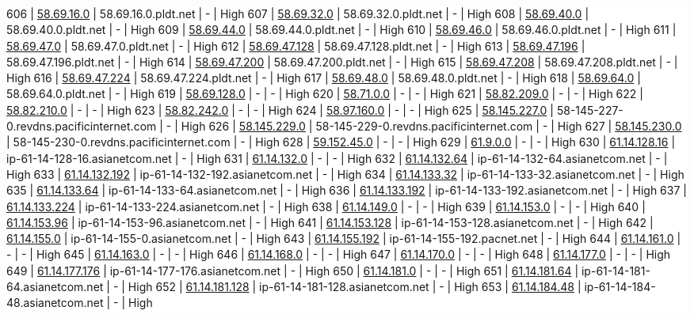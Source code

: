 606 | [58.69.16.0](https://vuldb.com/?ip.58.69.16.0) | 58.69.16.0.pldt.net | - | High
607 | [58.69.32.0](https://vuldb.com/?ip.58.69.32.0) | 58.69.32.0.pldt.net | - | High
608 | [58.69.40.0](https://vuldb.com/?ip.58.69.40.0) | 58.69.40.0.pldt.net | - | High
609 | [58.69.44.0](https://vuldb.com/?ip.58.69.44.0) | 58.69.44.0.pldt.net | - | High
610 | [58.69.46.0](https://vuldb.com/?ip.58.69.46.0) | 58.69.46.0.pldt.net | - | High
611 | [58.69.47.0](https://vuldb.com/?ip.58.69.47.0) | 58.69.47.0.pldt.net | - | High
612 | [58.69.47.128](https://vuldb.com/?ip.58.69.47.128) | 58.69.47.128.pldt.net | - | High
613 | [58.69.47.196](https://vuldb.com/?ip.58.69.47.196) | 58.69.47.196.pldt.net | - | High
614 | [58.69.47.200](https://vuldb.com/?ip.58.69.47.200) | 58.69.47.200.pldt.net | - | High
615 | [58.69.47.208](https://vuldb.com/?ip.58.69.47.208) | 58.69.47.208.pldt.net | - | High
616 | [58.69.47.224](https://vuldb.com/?ip.58.69.47.224) | 58.69.47.224.pldt.net | - | High
617 | [58.69.48.0](https://vuldb.com/?ip.58.69.48.0) | 58.69.48.0.pldt.net | - | High
618 | [58.69.64.0](https://vuldb.com/?ip.58.69.64.0) | 58.69.64.0.pldt.net | - | High
619 | [58.69.128.0](https://vuldb.com/?ip.58.69.128.0) | - | - | High
620 | [58.71.0.0](https://vuldb.com/?ip.58.71.0.0) | - | - | High
621 | [58.82.209.0](https://vuldb.com/?ip.58.82.209.0) | - | - | High
622 | [58.82.210.0](https://vuldb.com/?ip.58.82.210.0) | - | - | High
623 | [58.82.242.0](https://vuldb.com/?ip.58.82.242.0) | - | - | High
624 | [58.97.160.0](https://vuldb.com/?ip.58.97.160.0) | - | - | High
625 | [58.145.227.0](https://vuldb.com/?ip.58.145.227.0) | 58-145-227-0.revdns.pacificinternet.com | - | High
626 | [58.145.229.0](https://vuldb.com/?ip.58.145.229.0) | 58-145-229-0.revdns.pacificinternet.com | - | High
627 | [58.145.230.0](https://vuldb.com/?ip.58.145.230.0) | 58-145-230-0.revdns.pacificinternet.com | - | High
628 | [59.152.45.0](https://vuldb.com/?ip.59.152.45.0) | - | - | High
629 | [61.9.0.0](https://vuldb.com/?ip.61.9.0.0) | - | - | High
630 | [61.14.128.16](https://vuldb.com/?ip.61.14.128.16) | ip-61-14-128-16.asianetcom.net | - | High
631 | [61.14.132.0](https://vuldb.com/?ip.61.14.132.0) | - | - | High
632 | [61.14.132.64](https://vuldb.com/?ip.61.14.132.64) | ip-61-14-132-64.asianetcom.net | - | High
633 | [61.14.132.192](https://vuldb.com/?ip.61.14.132.192) | ip-61-14-132-192.asianetcom.net | - | High
634 | [61.14.133.32](https://vuldb.com/?ip.61.14.133.32) | ip-61-14-133-32.asianetcom.net | - | High
635 | [61.14.133.64](https://vuldb.com/?ip.61.14.133.64) | ip-61-14-133-64.asianetcom.net | - | High
636 | [61.14.133.192](https://vuldb.com/?ip.61.14.133.192) | ip-61-14-133-192.asianetcom.net | - | High
637 | [61.14.133.224](https://vuldb.com/?ip.61.14.133.224) | ip-61-14-133-224.asianetcom.net | - | High
638 | [61.14.149.0](https://vuldb.com/?ip.61.14.149.0) | - | - | High
639 | [61.14.153.0](https://vuldb.com/?ip.61.14.153.0) | - | - | High
640 | [61.14.153.96](https://vuldb.com/?ip.61.14.153.96) | ip-61-14-153-96.asianetcom.net | - | High
641 | [61.14.153.128](https://vuldb.com/?ip.61.14.153.128) | ip-61-14-153-128.asianetcom.net | - | High
642 | [61.14.155.0](https://vuldb.com/?ip.61.14.155.0) | ip-61-14-155-0.asianetcom.net | - | High
643 | [61.14.155.192](https://vuldb.com/?ip.61.14.155.192) | ip-61-14-155-192.pacnet.net | - | High
644 | [61.14.161.0](https://vuldb.com/?ip.61.14.161.0) | - | - | High
645 | [61.14.163.0](https://vuldb.com/?ip.61.14.163.0) | - | - | High
646 | [61.14.168.0](https://vuldb.com/?ip.61.14.168.0) | - | - | High
647 | [61.14.170.0](https://vuldb.com/?ip.61.14.170.0) | - | - | High
648 | [61.14.177.0](https://vuldb.com/?ip.61.14.177.0) | - | - | High
649 | [61.14.177.176](https://vuldb.com/?ip.61.14.177.176) | ip-61-14-177-176.asianetcom.net | - | High
650 | [61.14.181.0](https://vuldb.com/?ip.61.14.181.0) | - | - | High
651 | [61.14.181.64](https://vuldb.com/?ip.61.14.181.64) | ip-61-14-181-64.asianetcom.net | - | High
652 | [61.14.181.128](https://vuldb.com/?ip.61.14.181.128) | ip-61-14-181-128.asianetcom.net | - | High
653 | [61.14.184.48](https://vuldb.com/?ip.61.14.184.48) | ip-61-14-184-48.asianetcom.net | - | High